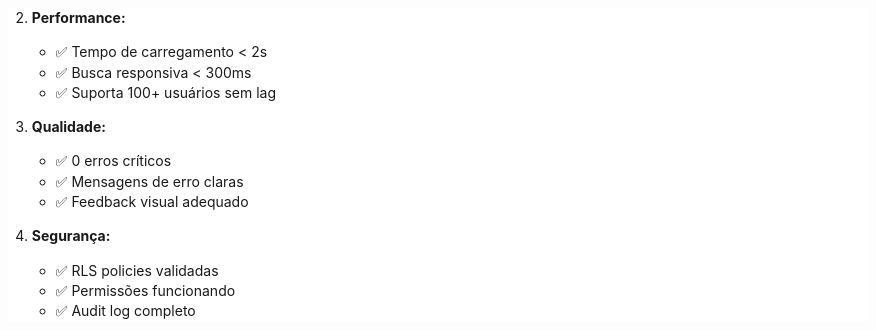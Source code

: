 2. **Performance:**
   - ✅ Tempo de carregamento < 2s
   - ✅ Busca responsiva < 300ms
   - ✅ Suporta 100+ usuários sem lag

3. **Qualidade:**
   - ✅ 0 erros críticos
   - ✅ Mensagens de erro claras
   - ✅ Feedback visual adequado

4. **Segurança:**
   - ✅ RLS policies validadas
   - ✅ Permissões funcionando
   - ✅ Audit log completo
